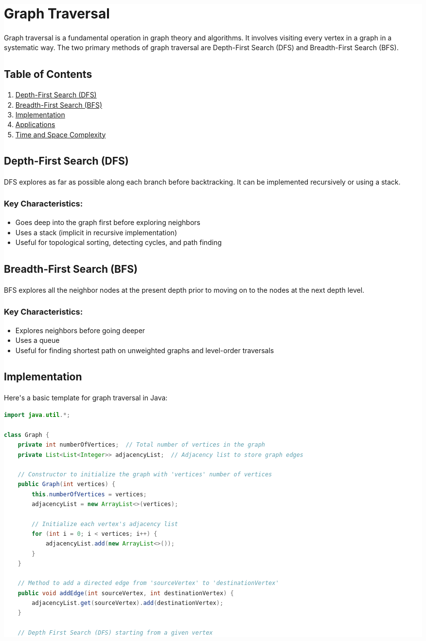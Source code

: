 # Graph Traversal

Graph traversal is a fundamental operation in graph theory and algorithms. It involves visiting every vertex in a graph in a systematic way. The two primary methods of graph traversal are Depth-First Search (DFS) and Breadth-First Search (BFS).

## Table of Contents
1. [Depth-First Search (DFS)](#depth-first-search-dfs)
2. [Breadth-First Search (BFS)](#breadth-first-search-bfs)
3. [Implementation](#implementation)
4. [Applications](#applications)
5. [Time and Space Complexity](#time-and-space-complexity)

## Depth-First Search (DFS)

DFS explores as far as possible along each branch before backtracking. It can be implemented recursively or using a stack.

### Key Characteristics:
- Goes deep into the graph first before exploring neighbors
- Uses a stack (implicit in recursive implementation)
- Useful for topological sorting, detecting cycles, and path finding

## Breadth-First Search (BFS)

BFS explores all the neighbor nodes at the present depth prior to moving on to the nodes at the next depth level.

### Key Characteristics:
- Explores neighbors before going deeper
- Uses a queue
- Useful for finding shortest path on unweighted graphs and level-order traversals

## Implementation

Here's a basic template for graph traversal in Java:

```java
import java.util.*;

class Graph {
    private int numberOfVertices;  // Total number of vertices in the graph
    private List<List<Integer>> adjacencyList;  // Adjacency list to store graph edges

    // Constructor to initialize the graph with 'vertices' number of vertices
    public Graph(int vertices) {
        this.numberOfVertices = vertices;
        adjacencyList = new ArrayList<>(vertices);

        // Initialize each vertex's adjacency list
        for (int i = 0; i < vertices; i++) {
            adjacencyList.add(new ArrayList<>());
        }
    }

    // Method to add a directed edge from 'sourceVertex' to 'destinationVertex'
    public void addEdge(int sourceVertex, int destinationVertex) {
        adjacencyList.get(sourceVertex).add(destinationVertex);
    }

    // Depth First Search (DFS) starting from a given vertex
```